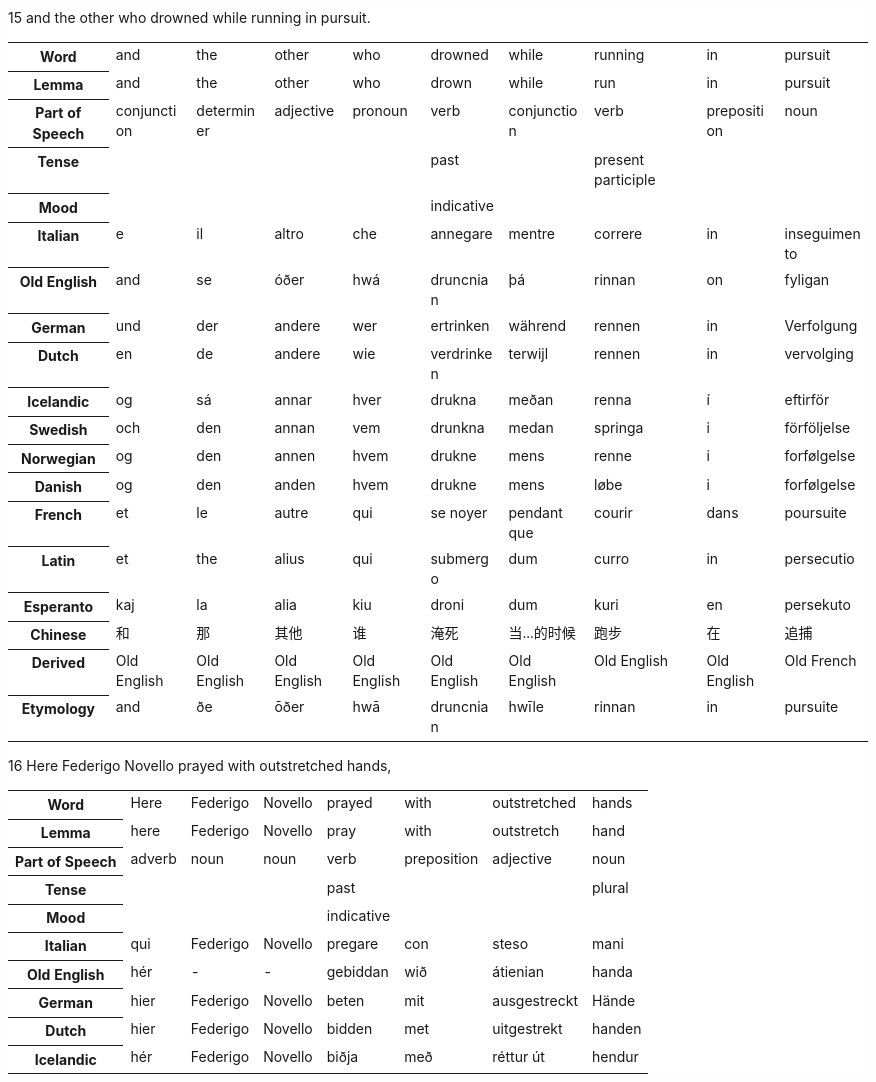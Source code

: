 15 and the other who drowned while running in pursuit.

<table>
<tr><th>Word</th><td>and</td><td>the</td><td>other</td><td>who</td><td>drowned</td><td>while</td><td>running</td><td>in</td><td>pursuit</td></tr>
<tr><th>Lemma</th><td>and</td><td>the</td><td>other</td><td>who</td><td>drown</td><td>while</td><td>run</td><td>in</td><td>pursuit</td></tr>
<tr><th>Part of Speech</th><td>conjunction</td><td>determiner</td><td>adjective</td><td>pronoun</td><td>verb</td><td>conjunction</td><td>verb</td><td>preposition</td><td>noun</td></tr>
<tr><th>Tense</th><td></td><td></td><td></td><td></td><td>past</td><td></td><td>present participle</td><td></td><td></td></tr>
<tr><th>Mood</th><td></td><td></td><td></td><td></td><td>indicative</td><td></td><td></td><td></td><td></td></tr>
<tr><th>Italian</th><td>e</td><td>il</td><td>altro</td><td>che</td><td>annegare</td><td>mentre</td><td>correre</td><td>in</td><td>inseguimento</td></tr>
<tr><th>Old English</th><td>and</td><td>se</td><td>óðer</td><td>hwá</td><td>druncnian</td><td>þá</td><td>rinnan</td><td>on</td><td>fyligan</td></tr>
<tr><th>German</th><td>und</td><td>der</td><td>andere</td><td>wer</td><td>ertrinken</td><td>während</td><td>rennen</td><td>in</td><td>Verfolgung</td></tr>
<tr><th>Dutch</th><td>en</td><td>de</td><td>andere</td><td>wie</td><td>verdrinken</td><td>terwijl</td><td>rennen</td><td>in</td><td>vervolging</td></tr>
<tr><th>Icelandic</th><td>og</td><td>sá</td><td>annar</td><td>hver</td><td>drukna</td><td>meðan</td><td>renna</td><td>í</td><td>eftirför</td></tr>
<tr><th>Swedish</th><td>och</td><td>den</td><td>annan</td><td>vem</td><td>drunkna</td><td>medan</td><td>springa</td><td>i</td><td>förföljelse</td></tr>
<tr><th>Norwegian</th><td>og</td><td>den</td><td>annen</td><td>hvem</td><td>drukne</td><td>mens</td><td>renne</td><td>i</td><td>forfølgelse</td></tr>
<tr><th>Danish</th><td>og</td><td>den</td><td>anden</td><td>hvem</td><td>drukne</td><td>mens</td><td>løbe</td><td>i</td><td>forfølgelse</td></tr>
<tr><th>French</th><td>et</td><td>le</td><td>autre</td><td>qui</td><td>se noyer</td><td>pendant que</td><td>courir</td><td>dans</td><td>poursuite</td></tr>
<tr><th>Latin</th><td>et</td><td>the</td><td>alius</td><td>qui</td><td>submergo</td><td>dum</td><td>curro</td><td>in</td><td>persecutio</td></tr>
<tr><th>Esperanto</th><td>kaj</td><td>la</td><td>alia</td><td>kiu</td><td>droni</td><td>dum</td><td>kuri</td><td>en</td><td>persekuto</td></tr>
<tr><th>Chinese</th><td>和</td><td>那</td><td>其他</td><td>谁</td><td>淹死</td><td>当...的时候</td><td>跑步</td><td>在</td><td>追捕</td></tr>
<tr><th>Derived</th><td>Old English</td><td>Old English</td><td>Old English</td><td>Old English</td><td>Old English</td><td>Old English</td><td>Old English</td><td>Old English</td><td>Old French</td></tr>
<tr><th>Etymology</th><td>and</td><td>ðe</td><td>ōðer</td><td>hwā</td><td>druncnian</td><td>hwīle</td><td>rinnan</td><td>in</td><td>pursuite</td></tr>
</table>

16 Here Federigo Novello prayed with outstretched hands,

<table>
<tr><th>Word</th><td>Here</td><td>Federigo</td><td>Novello</td><td>prayed</td><td>with</td><td>outstretched</td><td>hands</td></tr>
<tr><th>Lemma</th><td>here</td><td>Federigo</td><td>Novello</td><td>pray</td><td>with</td><td>outstretch</td><td>hand</td></tr>
<tr><th>Part of Speech</th><td>adverb</td><td>noun</td><td>noun</td><td>verb</td><td>preposition</td><td>adjective</td><td>noun</td></tr>
<tr><th>Tense</th><td></td><td></td><td></td><td>past</td><td></td><td></td><td>plural</td></tr>
<tr><th>Mood</th><td></td><td></td><td></td><td>indicative</td><td></td><td></td><td></td></tr>
<tr><th>Italian</th><td>qui</td><td>Federigo</td><td>Novello</td><td>pregare</td><td>con</td><td>steso</td><td>mani</td></tr>
<tr><th>Old English</th><td>hér</td><td>-</td><td>-</td><td>gebiddan</td><td>wið</td><td>átienian</td><td>handa</td></tr>
<tr><th>German</th><td>hier</td><td>Federigo</td><td>Novello</td><td>beten</td><td>mit</td><td>ausgestreckt</td><td>Hände</td></tr>
<tr><th>Dutch</th><td>hier</td><td>Federigo</td><td>Novello</td><td>bidden</td><td>met</td><td>uitgestrekt</td><td>handen</td></tr>
<tr><th>Icelandic</th><td>hér</td><td>Federigo</td><td>Novello</td><td>biðja</td><td>með</td><td>réttur út</td><td>hendur</td></tr>